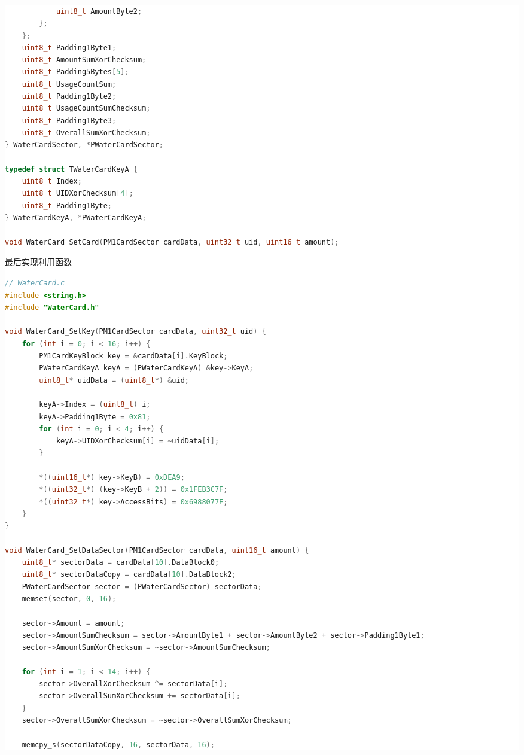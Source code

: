 ```c
            uint8_t AmountByte2;
        };
    };
    uint8_t Padding1Byte1;
    uint8_t AmountSumXorChecksum;
    uint8_t Padding5Bytes[5];
    uint8_t UsageCountSum;
    uint8_t Padding1Byte2;
    uint8_t UsageCountSumChecksum;
    uint8_t Padding1Byte3;
    uint8_t OverallSumXorChecksum;
} WaterCardSector, *PWaterCardSector;

typedef struct TWaterCardKeyA {
    uint8_t Index;
    uint8_t UIDXorChecksum[4];
    uint8_t Padding1Byte;
} WaterCardKeyA, *PWaterCardKeyA;

void WaterCard_SetCard(PM1CardSector cardData, uint32_t uid, uint16_t amount);
```

最后实现利用函数

```c
// WaterCard.c
#include <string.h>
#include "WaterCard.h"

void WaterCard_SetKey(PM1CardSector cardData, uint32_t uid) {
    for (int i = 0; i < 16; i++) {
        PM1CardKeyBlock key = &cardData[i].KeyBlock;
        PWaterCardKeyA keyA = (PWaterCardKeyA) &key->KeyA;
        uint8_t* uidData = (uint8_t*) &uid;

        keyA->Index = (uint8_t) i;
        keyA->Padding1Byte = 0x81;
        for (int i = 0; i < 4; i++) {
            keyA->UIDXorChecksum[i] = ~uidData[i];
        }

        *((uint16_t*) key->KeyB) = 0xDEA9;
        *((uint32_t*) (key->KeyB + 2)) = 0x1FEB3C7F;
        *((uint32_t*) key->AccessBits) = 0x6988077F;
    }
}

void WaterCard_SetDataSector(PM1CardSector cardData, uint16_t amount) {
    uint8_t* sectorData = cardData[10].DataBlock0;
    uint8_t* sectorDataCopy = cardData[10].DataBlock2;
    PWaterCardSector sector = (PWaterCardSector) sectorData;
    memset(sector, 0, 16);

    sector->Amount = amount;
    sector->AmountSumChecksum = sector->AmountByte1 + sector->AmountByte2 + sector->Padding1Byte1;
    sector->AmountSumXorChecksum = ~sector->AmountSumChecksum;

    for (int i = 1; i < 14; i++) {
        sector->OverallXorChecksum ^= sectorData[i];
        sector->OverallSumXorChecksum += sectorData[i];
    }
    sector->OverallSumXorChecksum = ~sector->OverallSumXorChecksum;

    memcpy_s(sectorDataCopy, 16, sectorData, 16);
```